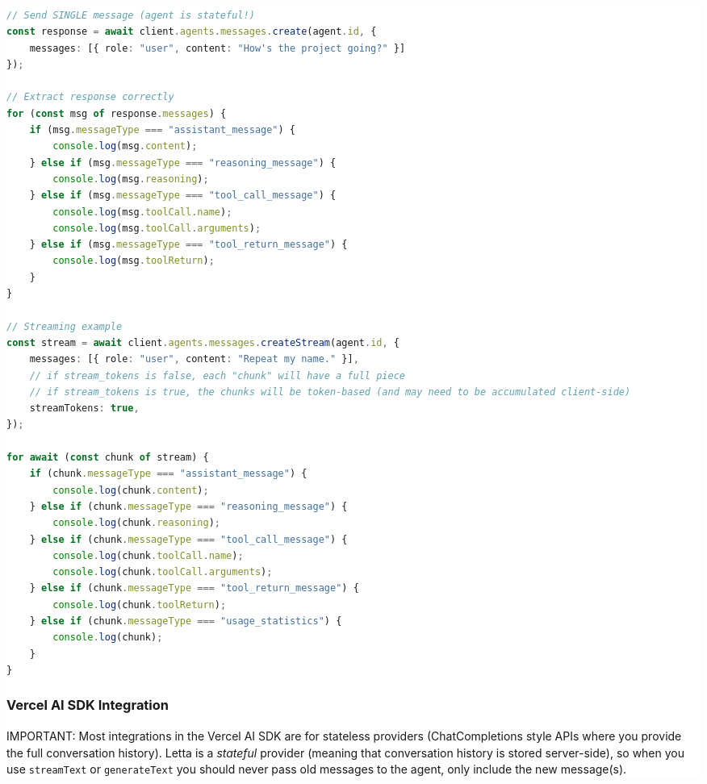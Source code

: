```typescript
// Send SINGLE message (agent is stateful!)
const response = await client.agents.messages.create(agent.id, {
    messages: [{ role: "user", content: "How's the project going?" }]
});

// Extract response correctly
for (const msg of response.messages) {
    if (msg.messageType === "assistant_message") {
        console.log(msg.content);
    } else if (msg.messageType === "reasoning_message") {
        console.log(msg.reasoning);
    } else if (msg.messageType === "tool_call_message") {
        console.log(msg.toolCall.name);
        console.log(msg.toolCall.arguments);
    } else if (msg.messageType === "tool_return_message") {
        console.log(msg.toolReturn);
    }
}

// Streaming example
const stream = await client.agents.messages.createStream(agent.id, {
    messages: [{ role: "user", content: "Repeat my name." }],
    // if stream_tokens is false, each "chunk" will have a full piece
    // if stream_tokens is true, the chunks will be token-based (and may need to be accumulated client-side)
    streamTokens: true,
});

for await (const chunk of stream) {
    if (chunk.messageType === "assistant_message") {
        console.log(chunk.content);
    } else if (chunk.messageType === "reasoning_message") {
        console.log(chunk.reasoning);
    } else if (chunk.messageType === "tool_call_message") {
        console.log(chunk.toolCall.name);
        console.log(chunk.toolCall.arguments);
    } else if (chunk.messageType === "tool_return_message") {
        console.log(chunk.toolReturn);
    } else if (chunk.messageType === "usage_statistics") {
        console.log(chunk);
    }
}
```

### **Vercel AI SDK Integration**

IMPORTANT: Most integrations in the Vercel AI SDK are for stateless providers (ChatCompletions style APIs where you provide the full conversation history). Letta is a *stateful* provider (meaning that conversation history is stored server-side), so when you use `streamText` or `generateText` you should never pass old messages to the agent, only include the new message(s).
